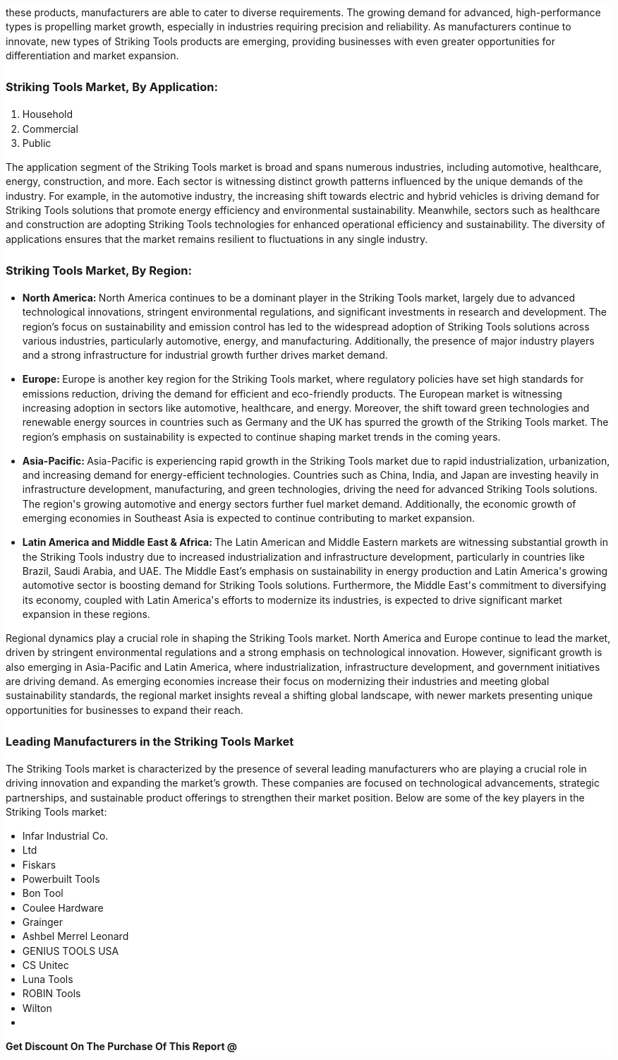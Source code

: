 these products, manufacturers are able to cater to diverse requirements. The growing demand for advanced, high-performance types is propelling market growth, especially in industries requiring precision and reliability. As manufacturers continue to innovate, new types of Striking Tools  products are emerging, providing businesses with even greater opportunities for differentiation and market expansion.</p><h3>Striking Tools  Market,&nbsp;By Application:</h3><ol><li>Household<li> Commercial<li> Public</li></ol><p>The application segment of the Striking Tools  market is broad and spans numerous industries, including automotive, healthcare, energy, construction, and more. Each sector is witnessing distinct growth patterns influenced by the unique demands of the industry. For example, in the automotive industry, the increasing shift towards electric and hybrid vehicles is driving demand for Striking Tools  solutions that promote energy efficiency and environmental sustainability. Meanwhile, sectors such as healthcare and construction are adopting Striking Tools  technologies for enhanced operational efficiency and sustainability. The diversity of applications ensures that the market remains resilient to fluctuations in any single industry.</p><h3>Striking Tools  Market, By Region:</h3><ul><li><p><strong>North America:&nbsp;</strong>North America continues to be a dominant player in the Striking Tools  market, largely due to advanced technological innovations, stringent environmental regulations, and significant investments in research and development. The region&rsquo;s focus on sustainability and emission control has led to the widespread adoption of Striking Tools  solutions across various industries, particularly automotive, energy, and manufacturing. Additionally, the presence of major industry players and a strong infrastructure for industrial growth further drives market demand.</p></li><li><p><strong><strong>Europe:&nbsp;</strong></strong>Europe is another key region for the Striking Tools  market, where regulatory policies have set high standards for emissions reduction, driving the demand for efficient and eco-friendly products. The European market is witnessing increasing adoption in sectors like automotive, healthcare, and energy. Moreover, the shift toward green technologies and renewable energy sources in countries such as Germany and the UK has spurred the growth of the Striking Tools  market. The region&rsquo;s emphasis on sustainability is expected to continue shaping market trends in the coming years.</p></li><li><p><strong><strong>Asia-Pacific:&nbsp;</strong></strong>Asia-Pacific is experiencing rapid growth in the Striking Tools  market due to rapid industrialization, urbanization, and increasing demand for energy-efficient technologies. Countries such as China, India, and Japan are investing heavily in infrastructure development, manufacturing, and green technologies, driving the need for advanced Striking Tools  solutions. The region's growing automotive and energy sectors further fuel market demand. Additionally, the economic growth of emerging economies in Southeast Asia is expected to continue contributing to market expansion.</p></li><li><p><strong><strong>Latin America and Middle East &amp; Africa:&nbsp;</strong></strong>The Latin American and Middle Eastern markets are witnessing substantial growth in the Striking Tools  industry due to increased industrialization and infrastructure development, particularly in countries like Brazil, Saudi Arabia, and UAE. The Middle East&rsquo;s emphasis on sustainability in energy production and Latin America's growing automotive sector is boosting demand for Striking Tools  solutions. Furthermore, the Middle East's commitment to diversifying its economy, coupled with Latin America's efforts to modernize its industries, is expected to drive significant market expansion in these regions.</p></li></ul><p>Regional dynamics play a crucial role in shaping the Striking Tools  market. North America and Europe continue to lead the market, driven by stringent environmental regulations and a strong emphasis on technological innovation. However, significant growth is also emerging in Asia-Pacific and Latin America, where industrialization, infrastructure development, and government initiatives are driving demand. As emerging economies increase their focus on modernizing their industries and meeting global sustainability standards, the regional market insights reveal a shifting global landscape, with newer markets presenting unique opportunities for businesses to expand their reach.</p><h3><strong>Leading Manufacturers in the Striking Tools  Market</strong></h3><p>The Striking Tools  market is characterized by the presence of several leading manufacturers who are playing a crucial role in driving innovation and expanding the market&rsquo;s growth. These companies are focused on technological advancements, strategic partnerships, and sustainable product offerings to strengthen their market position. Below are some of the key players in the Striking Tools  market:</p></div><div class="article-main__content" data-test-id="publishing-text-block"><ul><li><span class="">Infar Industrial Co.<li> Ltd<li> Fiskars<li> Powerbuilt Tools<li> Bon Tool<li> Coulee Hardware<li> Grainger<li> Ashbel Merrel Leonard<li> GENIUS TOOLS USA<li> CS Unitec<li> Luna Tools<li> ROBIN Tools<li> Wilton<li> </span></li></ul></div><div class="article-main__content" data-test-id="publishing-text-block"><p><span class="font-[700]"><strong>Get Discount On The Purchase Of This Report @</strong>